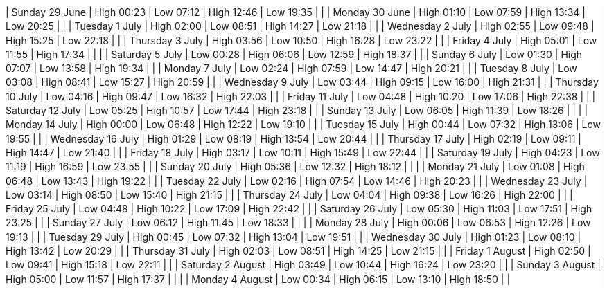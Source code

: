 | Sunday 29 June | High 00:23 | Low 07:12 | High 12:46 | Low 19:35 |  | 
| Monday 30 June | High 01:10 | Low 07:59 | High 13:34 | Low 20:25 |  | 
| Tuesday 1 July | High 02:00 | Low 08:51 | High 14:27 | Low 21:18 |  | 
| Wednesday 2 July | High 02:55 | Low 09:48 | High 15:25 | Low 22:18 |  | 
| Thursday 3 July | High 03:56 | Low 10:50 | High 16:28 | Low 23:22 |  | 
| Friday 4 July | High 05:01 | Low 11:55 | High 17:34 |  |  | 
| Saturday 5 July | Low 00:28 | High 06:06 | Low 12:59 | High 18:37 |  | 
| Sunday 6 July | Low 01:30 | High 07:07 | Low 13:58 | High 19:34 |  | 
| Monday 7 July | Low 02:24 | High 07:59 | Low 14:47 | High 20:21 |  | 
| Tuesday 8 July | Low 03:08 | High 08:41 | Low 15:27 | High 20:59 |  | 
| Wednesday 9 July | Low 03:44 | High 09:15 | Low 16:00 | High 21:31 |  | 
| Thursday 10 July | Low 04:16 | High 09:47 | Low 16:32 | High 22:03 |  | 
| Friday 11 July | Low 04:48 | High 10:20 | Low 17:06 | High 22:38 |  | 
| Saturday 12 July | Low 05:25 | High 10:57 | Low 17:44 | High 23:18 |  | 
| Sunday 13 July | Low 06:05 | High 11:39 | Low 18:26 |  |  | 
| Monday 14 July | High 00:00 | Low 06:48 | High 12:22 | Low 19:10 |  | 
| Tuesday 15 July | High 00:44 | Low 07:32 | High 13:06 | Low 19:55 |  | 
| Wednesday 16 July | High 01:29 | Low 08:19 | High 13:54 | Low 20:44 |  | 
| Thursday 17 July | High 02:19 | Low 09:11 | High 14:47 | Low 21:40 |  | 
| Friday 18 July | High 03:17 | Low 10:11 | High 15:49 | Low 22:44 |  | 
| Saturday 19 July | High 04:23 | Low 11:19 | High 16:59 | Low 23:55 |  | 
| Sunday 20 July | High 05:36 | Low 12:32 | High 18:12 |  |  | 
| Monday 21 July | Low 01:08 | High 06:48 | Low 13:43 | High 19:22 |  | 
| Tuesday 22 July | Low 02:16 | High 07:54 | Low 14:46 | High 20:23 |  | 
| Wednesday 23 July | Low 03:14 | High 08:50 | Low 15:40 | High 21:15 |  | 
| Thursday 24 July | Low 04:04 | High 09:38 | Low 16:26 | High 22:00 |  | 
| Friday 25 July | Low 04:48 | High 10:22 | Low 17:09 | High 22:42 |  | 
| Saturday 26 July | Low 05:30 | High 11:03 | Low 17:51 | High 23:25 |  | 
| Sunday 27 July | Low 06:12 | High 11:45 | Low 18:33 |  |  | 
| Monday 28 July | High 00:06 | Low 06:53 | High 12:26 | Low 19:13 |  | 
| Tuesday 29 July | High 00:45 | Low 07:32 | High 13:04 | Low 19:51 |  | 
| Wednesday 30 July | High 01:23 | Low 08:10 | High 13:42 | Low 20:29 |  | 
| Thursday 31 July | High 02:03 | Low 08:51 | High 14:25 | Low 21:15 |  | 
| Friday 1 August | High 02:50 | Low 09:41 | High 15:18 | Low 22:11 |  | 
| Saturday 2 August | High 03:49 | Low 10:44 | High 16:24 | Low 23:20 |  | 
| Sunday 3 August | High 05:00 | Low 11:57 | High 17:37 |  |  | 
| Monday 4 August | Low 00:34 | High 06:15 | Low 13:10 | High 18:50 |  | 
